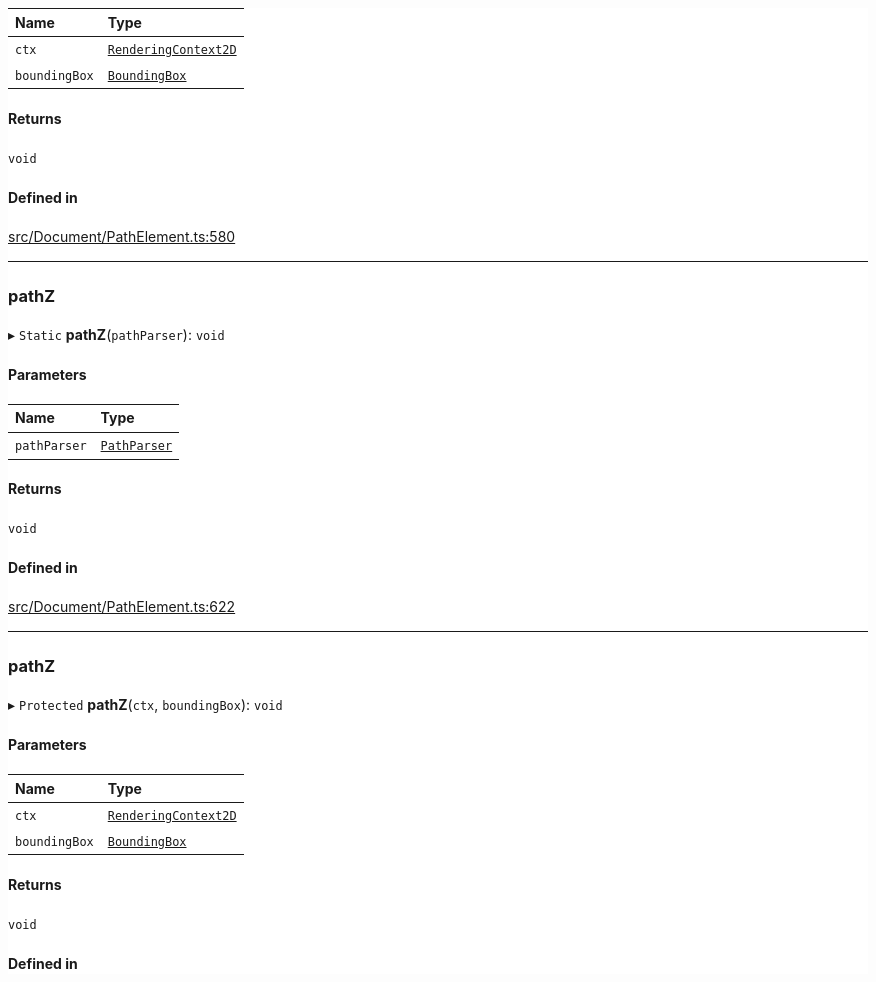 | Name | Type |
| :------ | :------ |
| `ctx` | [`RenderingContext2D`](../#renderingcontext2d) |
| `boundingBox` | [`BoundingBox`](BoundingBox.md) |

#### Returns

`void`

#### Defined in

[src/Document/PathElement.ts:580](https://github.com/canvg/canvg/blob/5c58ee8/src/Document/PathElement.ts#L580)

___

### pathZ

▸ `Static` **pathZ**(`pathParser`): `void`

#### Parameters

| Name | Type |
| :------ | :------ |
| `pathParser` | [`PathParser`](PathParser.md) |

#### Returns

`void`

#### Defined in

[src/Document/PathElement.ts:622](https://github.com/canvg/canvg/blob/5c58ee8/src/Document/PathElement.ts#L622)

___

### pathZ

▸ `Protected` **pathZ**(`ctx`, `boundingBox`): `void`

#### Parameters

| Name | Type |
| :------ | :------ |
| `ctx` | [`RenderingContext2D`](../#renderingcontext2d) |
| `boundingBox` | [`BoundingBox`](BoundingBox.md) |

#### Returns

`void`

#### Defined in
